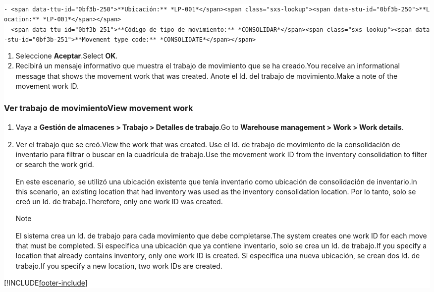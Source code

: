     - <span data-ttu-id="0bf3b-250">**Ubicación:** *LP-001*</span><span class="sxs-lookup"><span data-stu-id="0bf3b-250">**Location:** *LP-001*</span></span>
    - <span data-ttu-id="0bf3b-251">**Código de tipo de movimiento:** *CONSOLIDAR*</span><span class="sxs-lookup"><span data-stu-id="0bf3b-251">**Movement type code:** *CONSOLIDATE*</span></span>

1. <span data-ttu-id="0bf3b-252">Seleccione **Aceptar**.</span><span class="sxs-lookup"><span data-stu-id="0bf3b-252">Select **OK**.</span></span>
1. <span data-ttu-id="0bf3b-253">Recibirá un mensaje informativo que muestra el trabajo de movimiento que se ha creado.</span><span class="sxs-lookup"><span data-stu-id="0bf3b-253">You receive an informational message that shows the movement work that was created.</span></span> <span data-ttu-id="0bf3b-254">Anote el Id. del trabajo de movimiento.</span><span class="sxs-lookup"><span data-stu-id="0bf3b-254">Make a note of the movement work ID.</span></span>

### <a name="view-movement-work"></a><span data-ttu-id="0bf3b-255">Ver trabajo de movimiento</span><span class="sxs-lookup"><span data-stu-id="0bf3b-255">View movement work</span></span>

1. <span data-ttu-id="0bf3b-256">Vaya a **Gestión de almacenes \> Trabajo \> Detalles de trabajo**.</span><span class="sxs-lookup"><span data-stu-id="0bf3b-256">Go to **Warehouse management \> Work \> Work details**.</span></span>
1. <span data-ttu-id="0bf3b-257">Ver el trabajo que se creó.</span><span class="sxs-lookup"><span data-stu-id="0bf3b-257">View the work that was created.</span></span> <span data-ttu-id="0bf3b-258">Use el Id. de trabajo de movimiento de la consolidación de inventario para filtrar o buscar en la cuadrícula de trabajo.</span><span class="sxs-lookup"><span data-stu-id="0bf3b-258">Use the movement work ID from the inventory consolidation to filter or search the work grid.</span></span>

    <span data-ttu-id="0bf3b-259">En este escenario, se utilizó una ubicación existente que tenía inventario como ubicación de consolidación de inventario.</span><span class="sxs-lookup"><span data-stu-id="0bf3b-259">In this scenario, an existing location that had inventory was used as the inventory consolidation location.</span></span> <span data-ttu-id="0bf3b-260">Por lo tanto, solo se creó un Id. de trabajo.</span><span class="sxs-lookup"><span data-stu-id="0bf3b-260">Therefore, only one work ID was created.</span></span>

    > [!NOTE]
   > <span data-ttu-id="0bf3b-261">El sistema crea un Id. de trabajo para cada movimiento que debe completarse.</span><span class="sxs-lookup"><span data-stu-id="0bf3b-261">The system creates one work ID for each move that must be completed.</span></span> <span data-ttu-id="0bf3b-262">Si especifica una ubicación que ya contiene inventario, solo se crea un Id. de trabajo.</span><span class="sxs-lookup"><span data-stu-id="0bf3b-262">If you specify a location that already contains inventory, only one work ID is created.</span></span> <span data-ttu-id="0bf3b-263">Si especifica una nueva ubicación, se crean dos Id. de trabajo.</span><span class="sxs-lookup"><span data-stu-id="0bf3b-263">If you specify a new location, two work IDs are created.</span></span>


[!INCLUDE[footer-include](../../includes/footer-banner.md)]